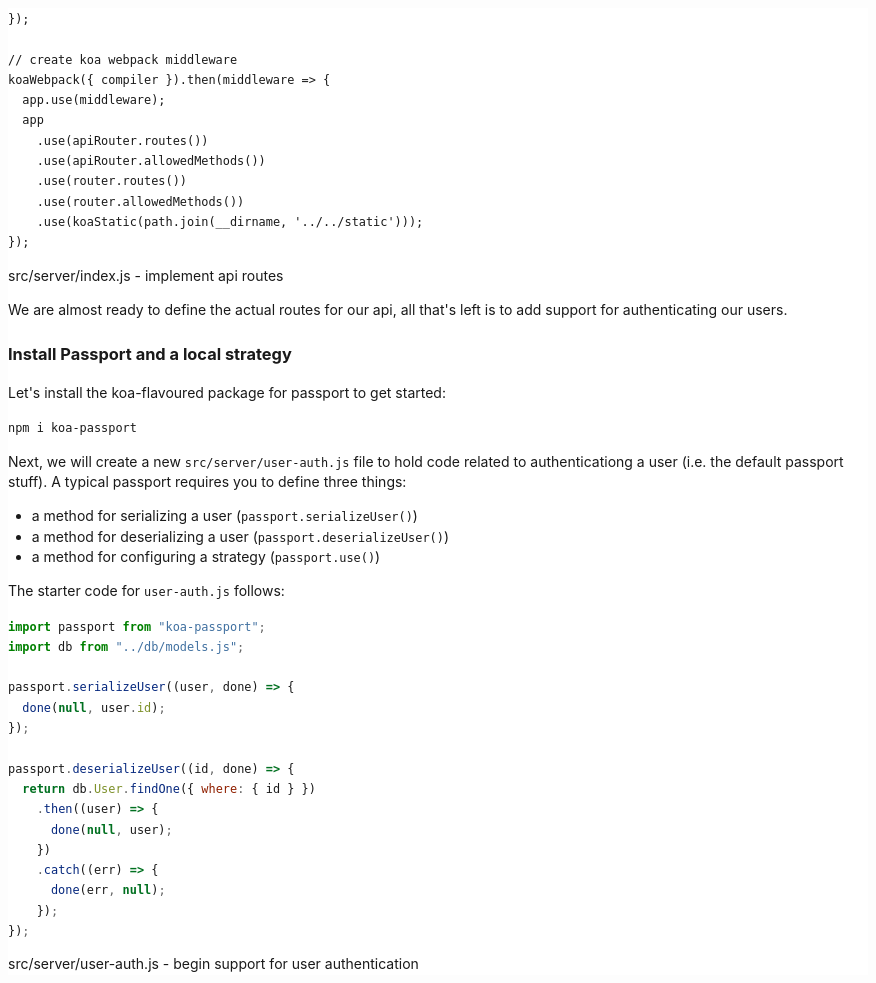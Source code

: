 ```js/2,7-10,17-20,26,27
});

// create koa webpack middleware
koaWebpack({ compiler }).then(middleware => {
  app.use(middleware);
  app
    .use(apiRouter.routes())
    .use(apiRouter.allowedMethods())
    .use(router.routes())
    .use(router.allowedMethods())
    .use(koaStatic(path.join(__dirname, '../../static')));
});
```

<p class="caption">src/server/index.js - implement api routes</p>

We are almost ready to define the actual routes for our api, all that's left is to add support for authenticating our users.

### Install Passport and a local strategy

Let's install the koa-flavoured package for passport to get started:

<p><code class="term">npm i koa-passport</code></p>

Next, we will create a new `src/server/user-auth.js` file to hold code related to authenticationg a user (i.e. the default passport stuff). A typical passport requires you to define three things:

- a method for serializing a user (`passport.serializeUser()`)
- a method for deserializing a user (`passport.deserializeUser()`)
- a method for configuring a strategy (`passport.use()`)

The starter code for `user-auth.js` follows:

```js
import passport from "koa-passport";
import db from "../db/models.js";

passport.serializeUser((user, done) => {
  done(null, user.id);
});

passport.deserializeUser((id, done) => {
  return db.User.findOne({ where: { id } })
    .then((user) => {
      done(null, user);
    })
    .catch((err) => {
      done(err, null);
    });
});
```

<p class="caption">src/server/user-auth.js - begin support for user authentication</p>
